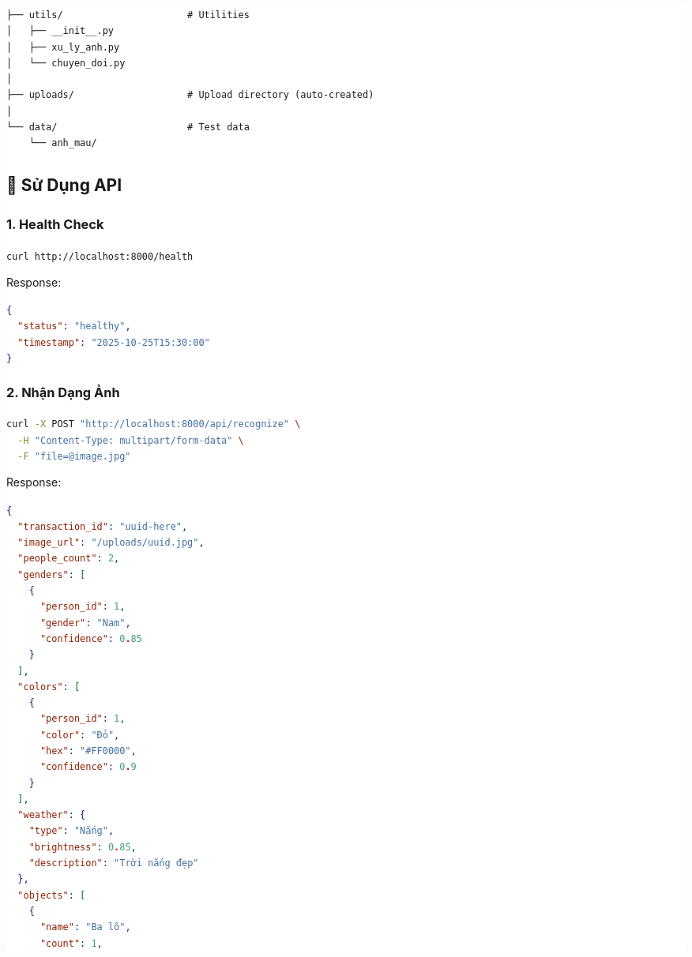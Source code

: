 ```
├── utils/                      # Utilities
│   ├── __init__.py
│   ├── xu_ly_anh.py
│   └── chuyen_doi.py
│
├── uploads/                    # Upload directory (auto-created)
│
└── data/                       # Test data
    └── anh_mau/
```

## 🔌 Sử Dụng API

### 1. Health Check

```bash
curl http://localhost:8000/health
```

Response:
```json
{
  "status": "healthy",
  "timestamp": "2025-10-25T15:30:00"
}
```

### 2. Nhận Dạng Ảnh

```bash
curl -X POST "http://localhost:8000/api/recognize" \
  -H "Content-Type: multipart/form-data" \
  -F "file=@image.jpg"
```

Response:
```json
{
  "transaction_id": "uuid-here",
  "image_url": "/uploads/uuid.jpg",
  "people_count": 2,
  "genders": [
    {
      "person_id": 1,
      "gender": "Nam",
      "confidence": 0.85
    }
  ],
  "colors": [
    {
      "person_id": 1,
      "color": "Đỏ",
      "hex": "#FF0000",
      "confidence": 0.9
    }
  ],
  "weather": {
    "type": "Nắng",
    "brightness": 0.85,
    "description": "Trời nắng đẹp"
  },
  "objects": [
    {
      "name": "Ba lô",
      "count": 1,
```